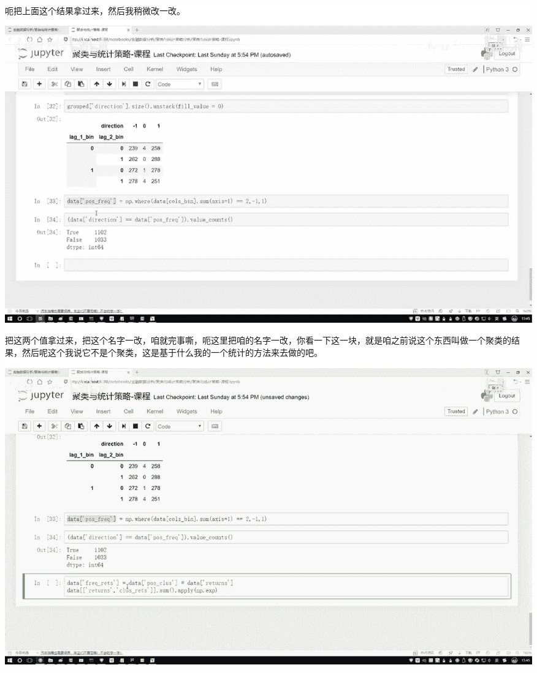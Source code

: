 呃把上面这个结果拿过来，然后我稍微改一改。

![](img/57c8b8c4e8c9fe7c6022c4413efce0e6_52.png)

把这两个值拿过来，把这个名字一改，咱就完事嘶，呃这里把咱的名字一改，你看一下这一块，就是咱之前说这个东西叫做一个聚类的结果，然后呢这个我说它不是个聚类，这是基于什么我的一个统计的方法来去做的吧。



![](img/57c8b8c4e8c9fe7c6022c4413efce0e6_54.png)
